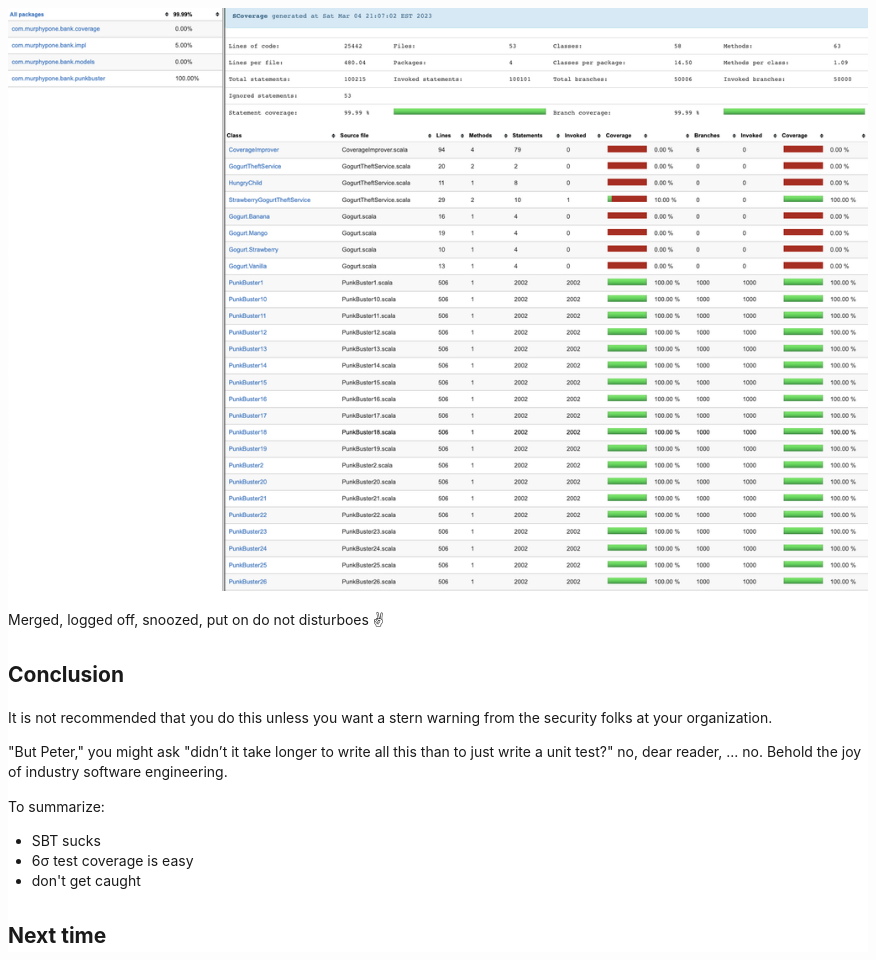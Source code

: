 ![](/images/goodhart-3.png)

<center>
<iframe width="560" height="315" src="https://www.youtube.com/embed/O2yPnnDfqpw" title="YouTube video player" frameborder="0" allow="accelerometer; autoplay; clipboard-write; encrypted-media; gyroscope; picture-in-picture; web-share" allowfullscreen></iframe>
</center>

Merged, logged off, snoozed, put on do not disturboes ✌️

## Conclusion

It is not recommended that you do this unless you want a stern warning from the security folks at your organization.

"But Peter," you might ask "didn’t it take longer to write all this than to just write a unit test?" no, dear reader, ... no. Behold the joy of industry software engineering.  

To summarize:
- SBT sucks
- 6σ test coverage is easy
- don't get caught

## Next time
